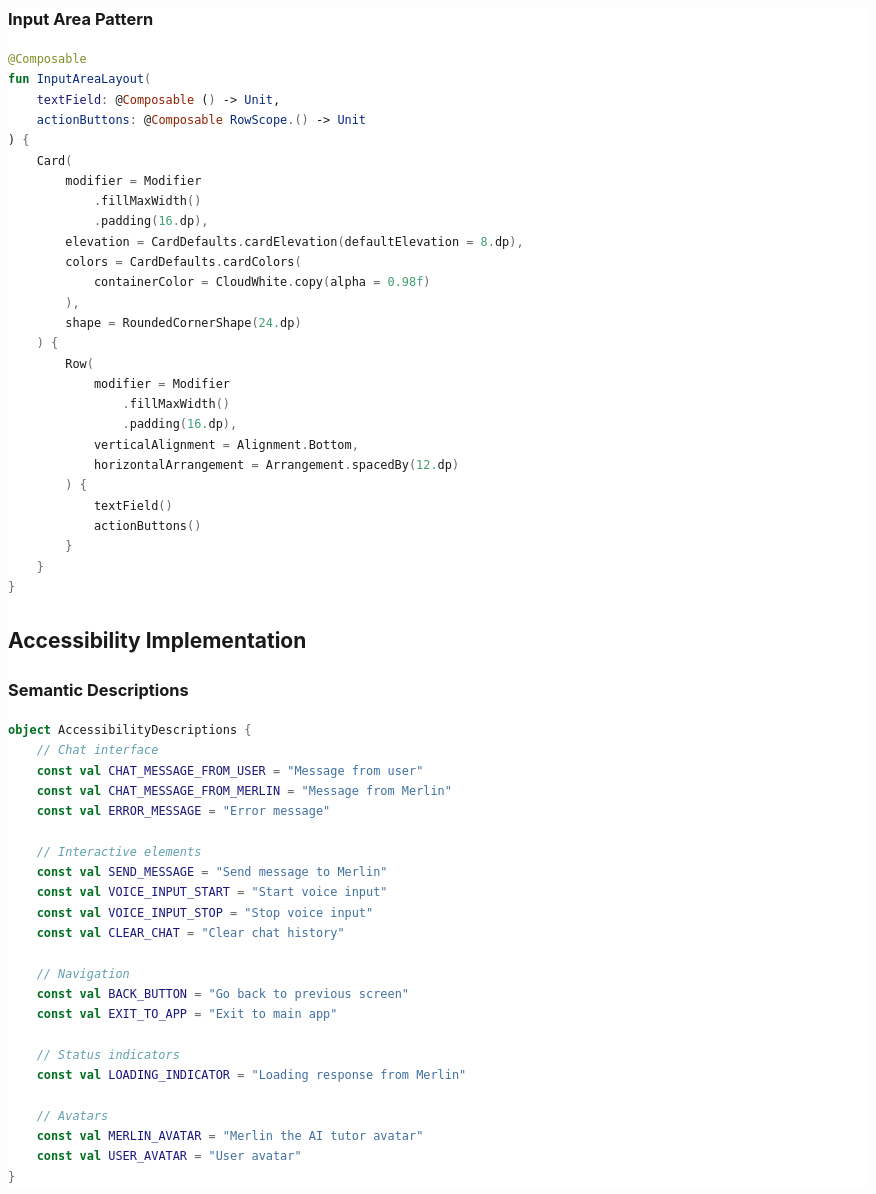 ### Input Area Pattern

```kotlin
@Composable
fun InputAreaLayout(
    textField: @Composable () -> Unit,
    actionButtons: @Composable RowScope.() -> Unit
) {
    Card(
        modifier = Modifier
            .fillMaxWidth()
            .padding(16.dp),
        elevation = CardDefaults.cardElevation(defaultElevation = 8.dp),
        colors = CardDefaults.cardColors(
            containerColor = CloudWhite.copy(alpha = 0.98f)
        ),
        shape = RoundedCornerShape(24.dp)
    ) {
        Row(
            modifier = Modifier
                .fillMaxWidth()
                .padding(16.dp),
            verticalAlignment = Alignment.Bottom,
            horizontalArrangement = Arrangement.spacedBy(12.dp)
        ) {
            textField()
            actionButtons()
        }
    }
}
```

## Accessibility Implementation

### Semantic Descriptions

```kotlin
object AccessibilityDescriptions {
    // Chat interface
    const val CHAT_MESSAGE_FROM_USER = "Message from user"
    const val CHAT_MESSAGE_FROM_MERLIN = "Message from Merlin"
    const val ERROR_MESSAGE = "Error message"
    
    // Interactive elements
    const val SEND_MESSAGE = "Send message to Merlin"
    const val VOICE_INPUT_START = "Start voice input"
    const val VOICE_INPUT_STOP = "Stop voice input"
    const val CLEAR_CHAT = "Clear chat history"
    
    // Navigation
    const val BACK_BUTTON = "Go back to previous screen"
    const val EXIT_TO_APP = "Exit to main app"
    
    // Status indicators
    const val LOADING_INDICATOR = "Loading response from Merlin"
    
    // Avatars
    const val MERLIN_AVATAR = "Merlin the AI tutor avatar"
    const val USER_AVATAR = "User avatar"
}
```
